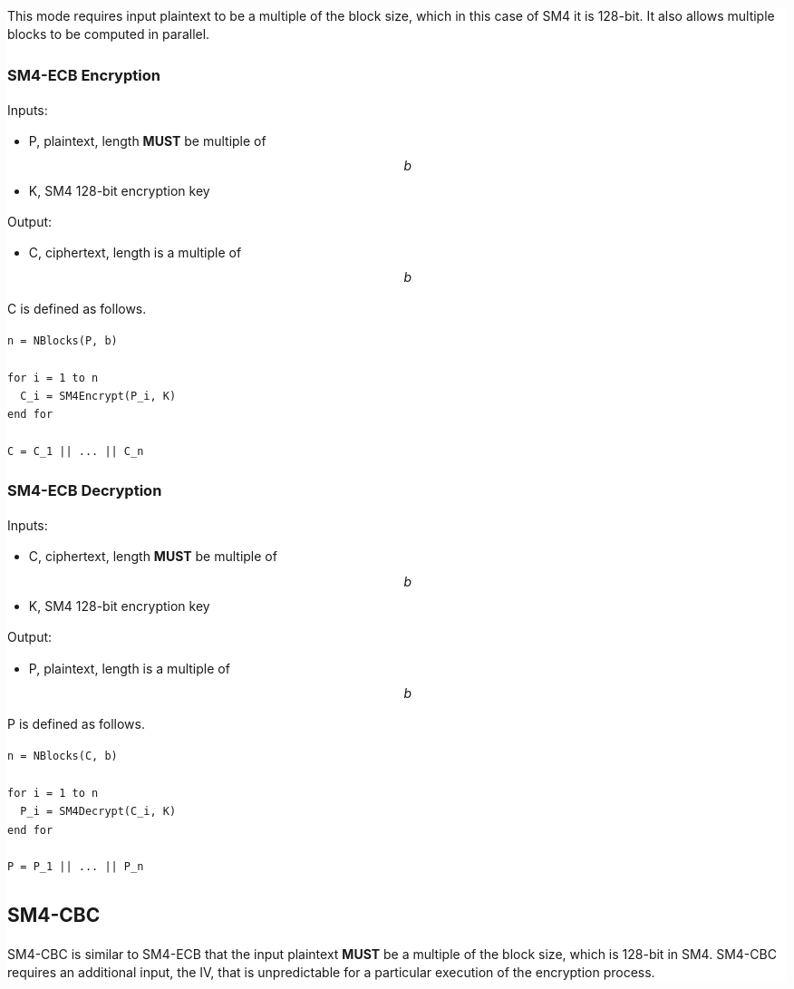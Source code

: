 This mode requires input plaintext to be a multiple of the block size,
which in this case of SM4 it is 128-bit. It also allows multiple blocks
to be computed in parallel.


### SM4-ECB Encryption

Inputs:

- P, plaintext, length **MUST** be multiple of $$b$$
- K, SM4 128-bit encryption key

Output:

- C, ciphertext, length is a multiple of $$b$$

C is defined as follows.

```
n = NBlocks(P, b)

for i = 1 to n
  C_i = SM4Encrypt(P_i, K)
end for

C = C_1 || ... || C_n
```

### SM4-ECB Decryption

Inputs:

- C, ciphertext, length **MUST** be multiple of $$b$$
- K, SM4 128-bit encryption key

Output:

- P, plaintext, length is a multiple of $$b$$

P is defined as follows.

```
n = NBlocks(C, b)

for i = 1 to n
  P_i = SM4Decrypt(C_i, K)
end for

P = P_1 || ... || P_n
```


## SM4-CBC


SM4-CBC is similar to SM4-ECB that the input plaintext **MUST** be a multiple
of the block size, which is 128-bit in SM4. SM4-CBC requires
an additional input, the IV, that is unpredictable for a particular
execution of the encryption process.
